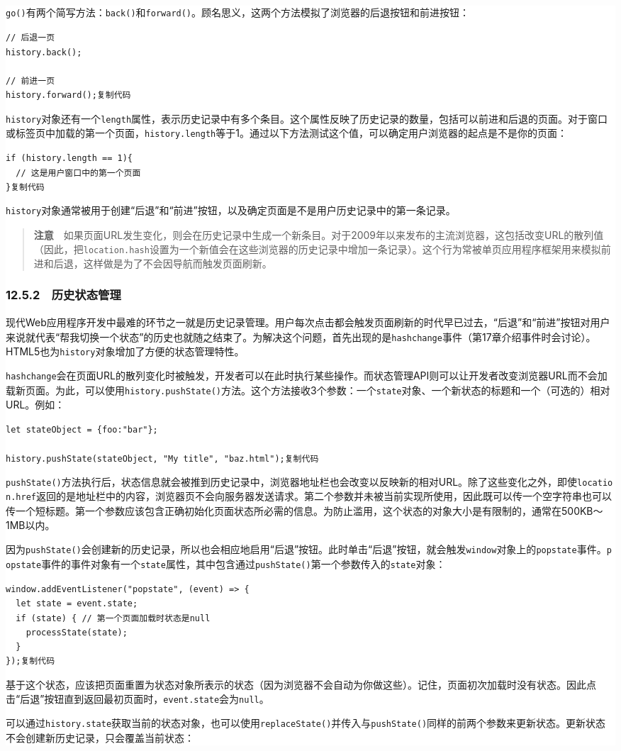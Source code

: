 `go()`有两个简写方法：`back()`和`forward()`。顾名思义，这两个方法模拟了浏览器的后退按钮和前进按钮：

```
// 后退一页
history.back();

// 前进一页
history.forward();复制代码
```

`history`对象还有一个`length`属性，表示历史记录中有多个条目。这个属性反映了历史记录的数量，包括可以前进和后退的页面。对于窗口或标签页中加载的第一个页面，`history.length`等于1。通过以下方法测试这个值，可以确定用户浏览器的起点是不是你的页面：

```
if (history.length == 1){
  // 这是用户窗口中的第一个页面
}复制代码
```

`history`对象通常被用于创建“后退”和“前进”按钮，以及确定页面是不是用户历史记录中的第一条记录。

> **注意**　如果页面URL发生变化，则会在历史记录中生成一个新条目。对于2009年以来发布的主流浏览器，这包括改变URL的散列值（因此，把`location.hash`设置为一个新值会在这些浏览器的历史记录中增加一条记录）。这个行为常被单页应用程序框架用来模拟前进和后退，这样做是为了不会因导航而触发页面刷新。

### 12.5.2　历史状态管理

现代Web应用程序开发中最难的环节之一就是历史记录管理。用户每次点击都会触发页面刷新的时代早已过去，“后退”和“前进”按钮对用户来说就代表“帮我切换一个状态”的历史也就随之结束了。为解决这个问题，首先出现的是`hashchange`事件（第17章介绍事件时会讨论）。HTML5也为`history`对象增加了方便的状态管理特性。

`hashchange`会在页面URL的散列变化时被触发，开发者可以在此时执行某些操作。而状态管理API则可以让开发者改变浏览器URL而不会加载新页面。为此，可以使用`history.pushState()`方法。这个方法接收3个参数：一个`state`对象、一个新状态的标题和一个（可选的）相对URL。例如：

```
let stateObject = {foo:"bar"};

history.pushState(stateObject, "My title", "baz.html");复制代码
```

`pushState()`方法执行后，状态信息就会被推到历史记录中，浏览器地址栏也会改变以反映新的相对URL。除了这些变化之外，即使`location.href`返回的是地址栏中的内容，浏览器页不会向服务器发送请求。第二个参数并未被当前实现所使用，因此既可以传一个空字符串也可以传一个短标题。第一个参数应该包含正确初始化页面状态所必需的信息。为防止滥用，这个状态的对象大小是有限制的，通常在500KB～1MB以内。

因为`pushState()`会创建新的历史记录，所以也会相应地启用“后退”按钮。此时单击“后退”按钮，就会触发`window`对象上的`popstate`事件。`popstate`事件的事件对象有一个`state`属性，其中包含通过`pushState()`第一个参数传入的`state`对象：

```
window.addEventListener("popstate", (event) => {
  let state = event.state;
  if (state) { // 第一个页面加载时状态是null
    processState(state);
  }
});复制代码
```

基于这个状态，应该把页面重置为状态对象所表示的状态（因为浏览器不会自动为你做这些）。记住，页面初次加载时没有状态。因此点击“后退”按钮直到返回最初页面时，`event.state`会为`null`。

可以通过`history.state`获取当前的状态对象，也可以使用`replaceState()`并传入与`pushState()`同样的前两个参数来更新状态。更新状态不会创建新历史记录，只会覆盖当前状态：
